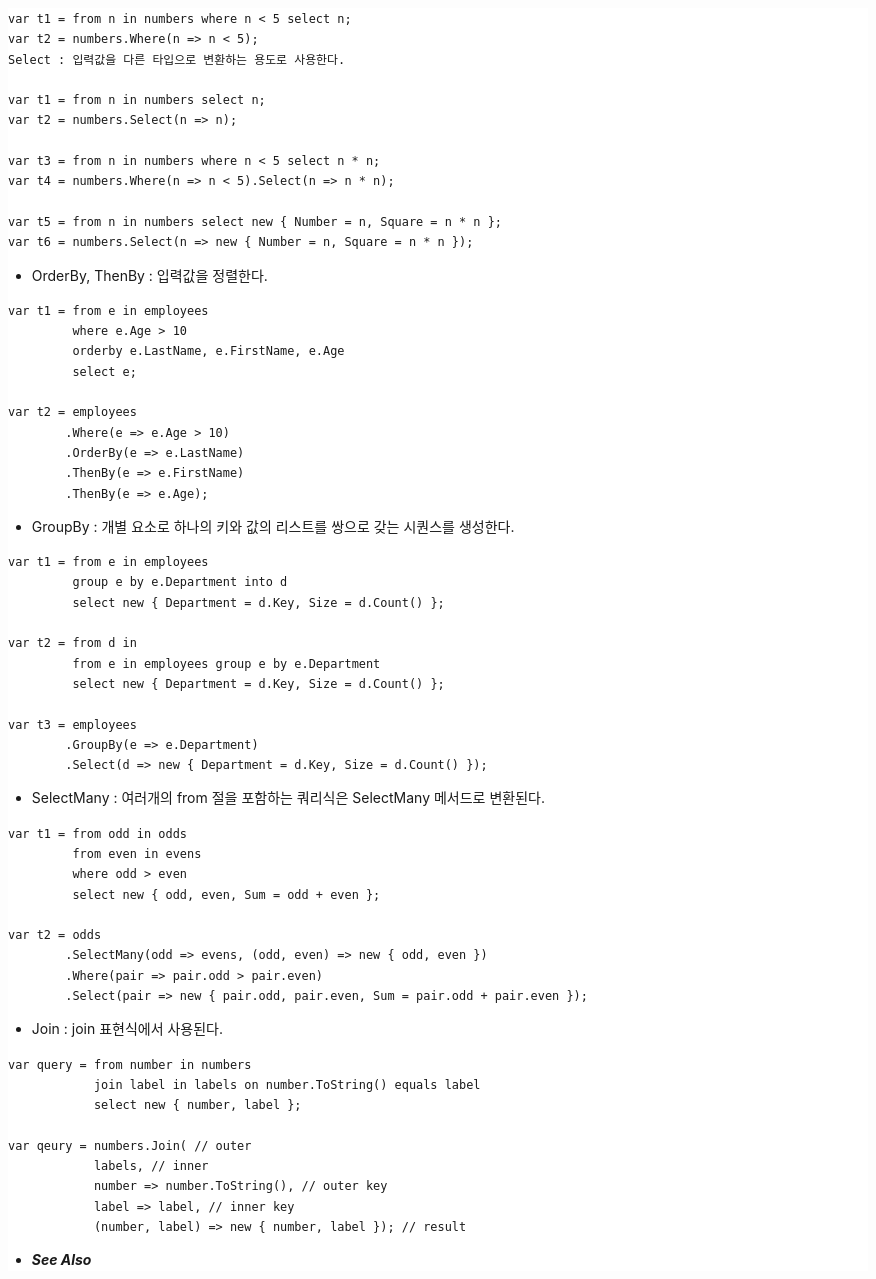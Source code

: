 ```
var t1 = from n in numbers where n < 5 select n;
var t2 = numbers.Where(n => n < 5);
Select : 입력값을 다른 타입으로 변환하는 용도로 사용한다.

var t1 = from n in numbers select n;
var t2 = numbers.Select(n => n);
 
var t3 = from n in numbers where n < 5 select n * n;
var t4 = numbers.Where(n => n < 5).Select(n => n * n);
 
var t5 = from n in numbers select new { Number = n, Square = n * n };
var t6 = numbers.Select(n => new { Number = n, Square = n * n });
```
- OrderBy, ThenBy : 입력값을 정렬한다.
```
var t1 = from e in employees
         where e.Age > 10
         orderby e.LastName, e.FirstName, e.Age
         select e;
 
var t2 = employees
        .Where(e => e.Age > 10)
        .OrderBy(e => e.LastName)
        .ThenBy(e => e.FirstName)
        .ThenBy(e => e.Age);
```
- GroupBy : 개별 요소로 하나의 키와 값의 리스트를 쌍으로 갖는 시퀀스를 생성한다.
```
var t1 = from e in employees
         group e by e.Department into d
         select new { Department = d.Key, Size = d.Count() };
 
var t2 = from d in
         from e in employees group e by e.Department
         select new { Department = d.Key, Size = d.Count() };
 
var t3 = employees
        .GroupBy(e => e.Department)
        .Select(d => new { Department = d.Key, Size = d.Count() });
```        
- SelectMany : 여러개의 from 절을 포함하는 쿼리식은 SelectMany 메서드로 변환된다.
```
var t1 = from odd in odds
         from even in evens
         where odd > even
         select new { odd, even, Sum = odd + even };
 
var t2 = odds
        .SelectMany(odd => evens, (odd, even) => new { odd, even })
        .Where(pair => pair.odd > pair.even)
        .Select(pair => new { pair.odd, pair.even, Sum = pair.odd + pair.even });
```        
- Join : join 표현식에서 사용된다.
```
var query = from number in numbers
            join label in labels on number.ToString() equals label
            select new { number, label };
 
var qeury = numbers.Join( // outer
            labels, // inner
            number => number.ToString(), // outer key
            label => label, // inner key
            (number, label) => new { number, label }); // result
```            
- ***See Also***